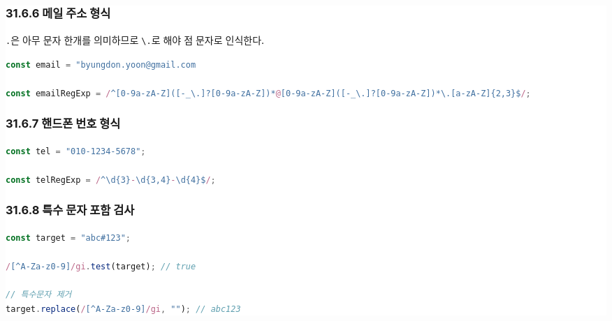 ### 31.6.6 메일 주소 형식

`.`은 아무 문자 한개를 의미하므로 `\.`로 해야 점 문자로 인식한다.

```js
const email = "byungdon.yoon@gmail.com

const emailRegExp = /^[0-9a-zA-Z]([-_\.]?[0-9a-zA-Z])*@[0-9a-zA-Z]([-_\.]?[0-9a-zA-Z])*\.[a-zA-Z]{2,3}$/;
```

### 31.6.7 핸드폰 번호 형식

```js
const tel = "010-1234-5678";

const telRegExp = /^\d{3}-\d{3,4}-\d{4}$/;
```

### 31.6.8 특수 문자 포함 검사

```js
const target = "abc#123";

/[^A-Za-z0-9]/gi.test(target); // true

// 특수문자 제거
target.replace(/[^A-Za-z0-9]/gi, ""); // abc123
```
